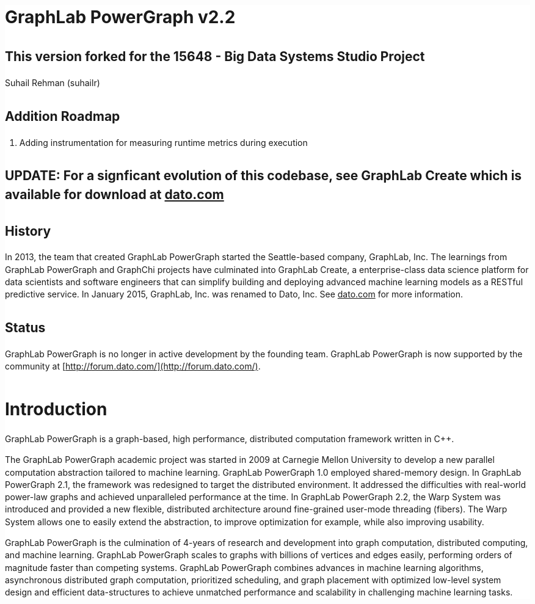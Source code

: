 # GraphLab PowerGraph v2.2

## This version forked for the 15648 - Big Data Systems Studio Project
Suhail Rehman (suhailr)

## Addition Roadmap
1. Adding instrumentation for measuring runtime metrics during execution

## UPDATE: For a signficant evolution of this codebase, see GraphLab Create which is available for download at [dato.com](http://dato.com)

## History
In 2013, the team that created GraphLab PowerGraph started the Seattle-based company, GraphLab, Inc. The learnings from GraphLab PowerGraph and GraphChi projects have culminated into GraphLab Create, a enterprise-class data science platform for data scientists and software engineers that can simplify building and deploying advanced machine learning models as a RESTful predictive service. In January 2015, GraphLab, Inc. was renamed to Dato, Inc. See [dato.com](http://dato.com) for more information. 

## Status
GraphLab PowerGraph is no longer in active development by the founding team. GraphLab PowerGraph is now supported by the community at [http://forum.dato.com/](http://forum.dato.com/).  

# Introduction

GraphLab PowerGraph is a graph-based, high performance, distributed computation framework written in C++. 

The GraphLab PowerGraph academic project was started in 2009 at Carnegie Mellon University to develop a new parallel computation abstraction tailored to machine learning. GraphLab PowerGraph 1.0 employed shared-memory design. In GraphLab PowerGraph 2.1, the framework was redesigned to target the distributed environment. It addressed the difficulties with real-world power-law graphs and achieved unparalleled performance at the time. In GraphLab PowerGraph 2.2, the Warp System was introduced and provided a new flexible, distributed architecture around fine-grained user-mode threading (fibers). The Warp System allows one to easily extend the abstraction, to improve optimization for example, while also improving usability.

GraphLab PowerGraph is the culmination of 4-years of research and development into graph computation, distributed computing, and machine learning. GraphLab PowerGraph scales to graphs with billions of vertices and edges easily, performing orders of magnitude faster than competing systems. GraphLab PowerGraph combines advances in machine learning algorithms, asynchronous distributed graph computation, prioritized scheduling, and graph placement with optimized low-level system design and efficient data-structures to achieve unmatched performance and scalability in challenging machine learning tasks.
